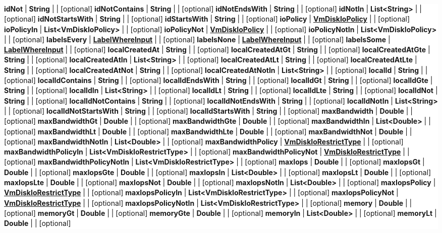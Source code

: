 **idNot** | **String** |  |  [optional]
**idNotContains** | **String** |  |  [optional]
**idNotEndsWith** | **String** |  |  [optional]
**idNotIn** | **List&lt;String&gt;** |  |  [optional]
**idNotStartsWith** | **String** |  |  [optional]
**idStartsWith** | **String** |  |  [optional]
**ioPolicy** | [**VmDiskIoPolicy**](VmDiskIoPolicy.md) |  |  [optional]
**ioPolicyIn** | **List&lt;VmDiskIoPolicy&gt;** |  |  [optional]
**ioPolicyNot** | [**VmDiskIoPolicy**](VmDiskIoPolicy.md) |  |  [optional]
**ioPolicyNotIn** | **List&lt;VmDiskIoPolicy&gt;** |  |  [optional]
**labelsEvery** | [**LabelWhereInput**](LabelWhereInput.md) |  |  [optional]
**labelsNone** | [**LabelWhereInput**](LabelWhereInput.md) |  |  [optional]
**labelsSome** | [**LabelWhereInput**](LabelWhereInput.md) |  |  [optional]
**localCreatedAt** | **String** |  |  [optional]
**localCreatedAtGt** | **String** |  |  [optional]
**localCreatedAtGte** | **String** |  |  [optional]
**localCreatedAtIn** | **List&lt;String&gt;** |  |  [optional]
**localCreatedAtLt** | **String** |  |  [optional]
**localCreatedAtLte** | **String** |  |  [optional]
**localCreatedAtNot** | **String** |  |  [optional]
**localCreatedAtNotIn** | **List&lt;String&gt;** |  |  [optional]
**localId** | **String** |  |  [optional]
**localIdContains** | **String** |  |  [optional]
**localIdEndsWith** | **String** |  |  [optional]
**localIdGt** | **String** |  |  [optional]
**localIdGte** | **String** |  |  [optional]
**localIdIn** | **List&lt;String&gt;** |  |  [optional]
**localIdLt** | **String** |  |  [optional]
**localIdLte** | **String** |  |  [optional]
**localIdNot** | **String** |  |  [optional]
**localIdNotContains** | **String** |  |  [optional]
**localIdNotEndsWith** | **String** |  |  [optional]
**localIdNotIn** | **List&lt;String&gt;** |  |  [optional]
**localIdNotStartsWith** | **String** |  |  [optional]
**localIdStartsWith** | **String** |  |  [optional]
**maxBandwidth** | **Double** |  |  [optional]
**maxBandwidthGt** | **Double** |  |  [optional]
**maxBandwidthGte** | **Double** |  |  [optional]
**maxBandwidthIn** | **List&lt;Double&gt;** |  |  [optional]
**maxBandwidthLt** | **Double** |  |  [optional]
**maxBandwidthLte** | **Double** |  |  [optional]
**maxBandwidthNot** | **Double** |  |  [optional]
**maxBandwidthNotIn** | **List&lt;Double&gt;** |  |  [optional]
**maxBandwidthPolicy** | [**VmDiskIoRestrictType**](VmDiskIoRestrictType.md) |  |  [optional]
**maxBandwidthPolicyIn** | **List&lt;VmDiskIoRestrictType&gt;** |  |  [optional]
**maxBandwidthPolicyNot** | [**VmDiskIoRestrictType**](VmDiskIoRestrictType.md) |  |  [optional]
**maxBandwidthPolicyNotIn** | **List&lt;VmDiskIoRestrictType&gt;** |  |  [optional]
**maxIops** | **Double** |  |  [optional]
**maxIopsGt** | **Double** |  |  [optional]
**maxIopsGte** | **Double** |  |  [optional]
**maxIopsIn** | **List&lt;Double&gt;** |  |  [optional]
**maxIopsLt** | **Double** |  |  [optional]
**maxIopsLte** | **Double** |  |  [optional]
**maxIopsNot** | **Double** |  |  [optional]
**maxIopsNotIn** | **List&lt;Double&gt;** |  |  [optional]
**maxIopsPolicy** | [**VmDiskIoRestrictType**](VmDiskIoRestrictType.md) |  |  [optional]
**maxIopsPolicyIn** | **List&lt;VmDiskIoRestrictType&gt;** |  |  [optional]
**maxIopsPolicyNot** | [**VmDiskIoRestrictType**](VmDiskIoRestrictType.md) |  |  [optional]
**maxIopsPolicyNotIn** | **List&lt;VmDiskIoRestrictType&gt;** |  |  [optional]
**memory** | **Double** |  |  [optional]
**memoryGt** | **Double** |  |  [optional]
**memoryGte** | **Double** |  |  [optional]
**memoryIn** | **List&lt;Double&gt;** |  |  [optional]
**memoryLt** | **Double** |  |  [optional]